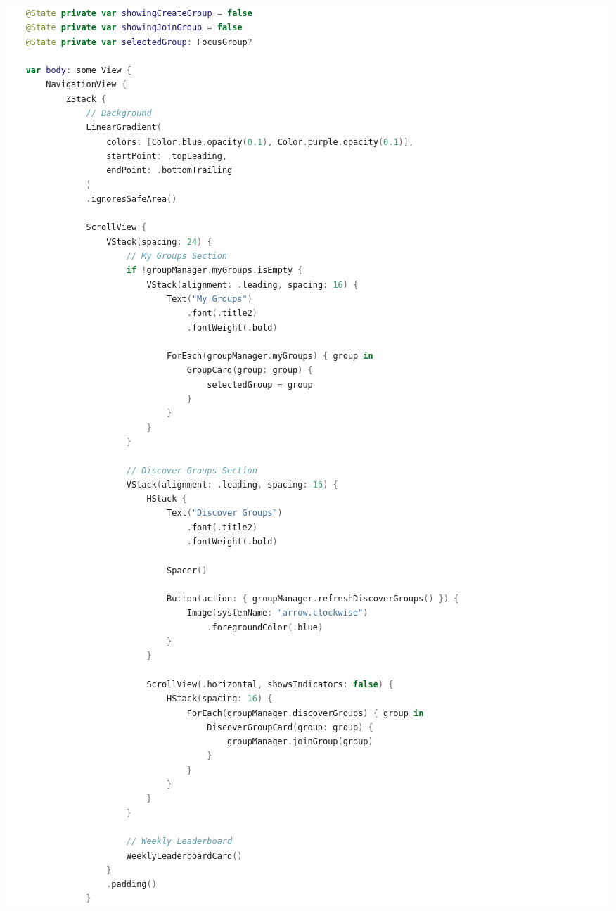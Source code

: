 ```swift
    @State private var showingCreateGroup = false
    @State private var showingJoinGroup = false
    @State private var selectedGroup: FocusGroup?
    
    var body: some View {
        NavigationView {
            ZStack {
                // Background
                LinearGradient(
                    colors: [Color.blue.opacity(0.1), Color.purple.opacity(0.1)],
                    startPoint: .topLeading,
                    endPoint: .bottomTrailing
                )
                .ignoresSafeArea()
                
                ScrollView {
                    VStack(spacing: 24) {
                        // My Groups Section
                        if !groupManager.myGroups.isEmpty {
                            VStack(alignment: .leading, spacing: 16) {
                                Text("My Groups")
                                    .font(.title2)
                                    .fontWeight(.bold)
                                
                                ForEach(groupManager.myGroups) { group in
                                    GroupCard(group: group) {
                                        selectedGroup = group
                                    }
                                }
                            }
                        }
                        
                        // Discover Groups Section
                        VStack(alignment: .leading, spacing: 16) {
                            HStack {
                                Text("Discover Groups")
                                    .font(.title2)
                                    .fontWeight(.bold)
                                
                                Spacer()
                                
                                Button(action: { groupManager.refreshDiscoverGroups() }) {
                                    Image(systemName: "arrow.clockwise")
                                        .foregroundColor(.blue)
                                }
                            }
                            
                            ScrollView(.horizontal, showsIndicators: false) {
                                HStack(spacing: 16) {
                                    ForEach(groupManager.discoverGroups) { group in
                                        DiscoverGroupCard(group: group) {
                                            groupManager.joinGroup(group)
                                        }
                                    }
                                }
                            }
                        }
                        
                        // Weekly Leaderboard
                        WeeklyLeaderboardCard()
                    }
                    .padding()
                }
```
